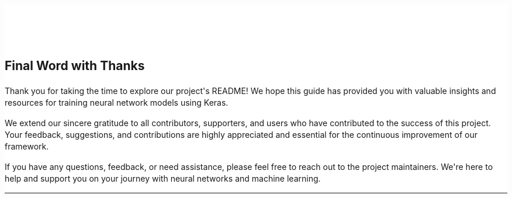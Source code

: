 <br>
<br>
<br>

## Final Word with Thanks

Thank you for taking the time to explore our project's README! We hope this guide has provided you with valuable insights and resources for training neural network models using Keras.

We extend our sincere gratitude to all contributors, supporters, and users who have contributed to the success of this project. Your feedback, suggestions, and contributions are highly appreciated and essential for the continuous improvement of our framework.

If you have any questions, feedback, or need assistance, please feel free to reach out to the project maintainers. We're here to help and support you on your journey with neural networks and machine learning.

---
